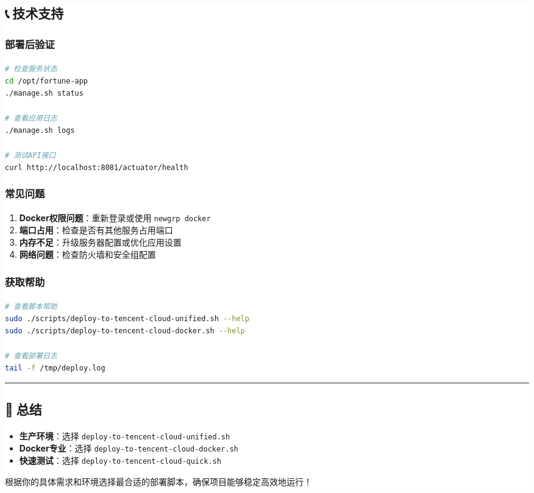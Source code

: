 ## 📞 技术支持

### 部署后验证
```bash
# 检查服务状态
cd /opt/fortune-app
./manage.sh status

# 查看应用日志
./manage.sh logs

# 测试API接口
curl http://localhost:8081/actuator/health
```

### 常见问题
1. **Docker权限问题**：重新登录或使用 `newgrp docker`
2. **端口占用**：检查是否有其他服务占用端口
3. **内存不足**：升级服务器配置或优化应用设置
4. **网络问题**：检查防火墙和安全组配置

### 获取帮助
```bash
# 查看脚本帮助
sudo ./scripts/deploy-to-tencent-cloud-unified.sh --help
sudo ./scripts/deploy-to-tencent-cloud-docker.sh --help

# 查看部署日志
tail -f /tmp/deploy.log
```

---

## 🎯 总结

- **生产环境**：选择 `deploy-to-tencent-cloud-unified.sh`
- **Docker专业**：选择 `deploy-to-tencent-cloud-docker.sh`  
- **快速测试**：选择 `deploy-to-tencent-cloud-quick.sh`

根据你的具体需求和环境选择最合适的部署脚本，确保项目能够稳定高效地运行！ 